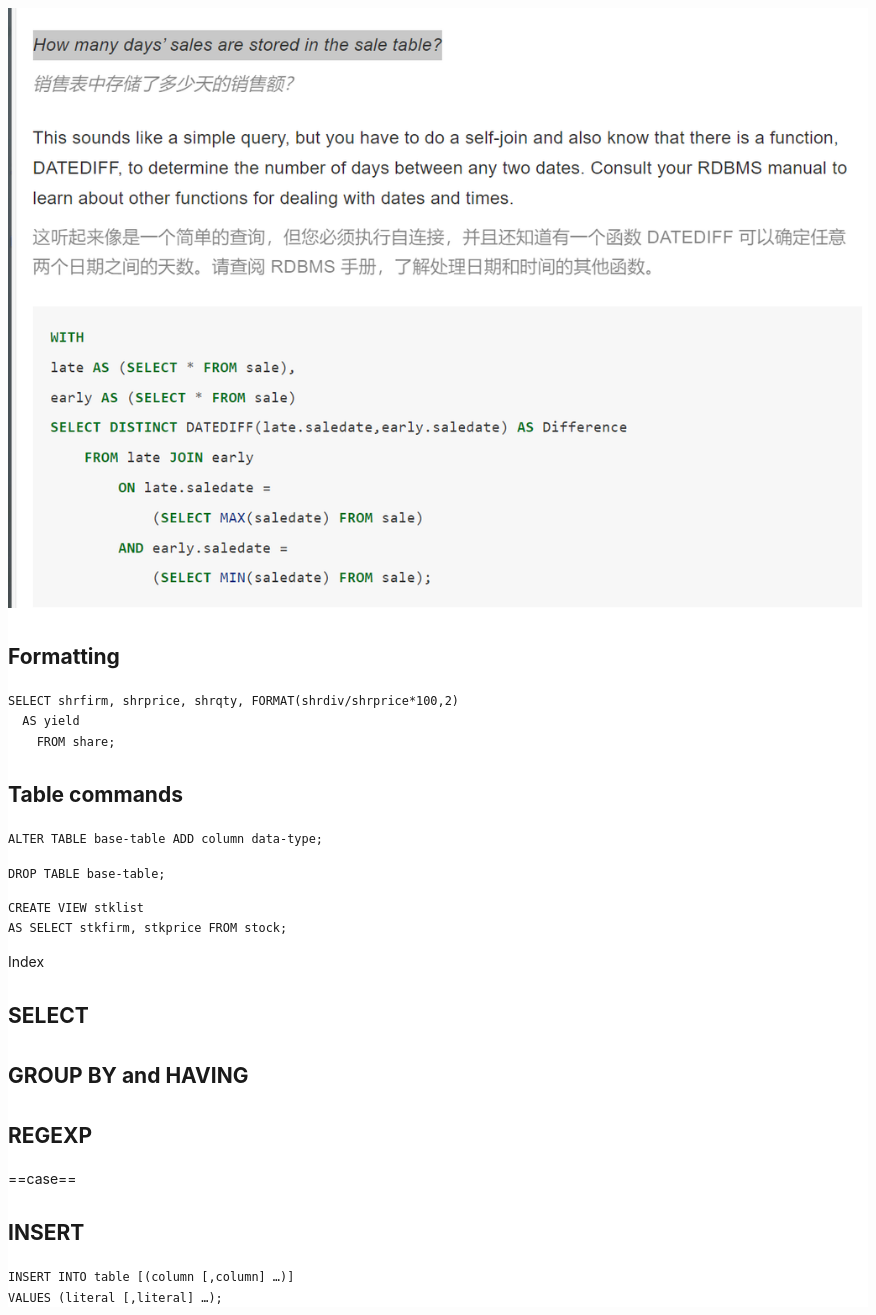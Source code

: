 ![](/images/posts/d84fe30c0b685a10a9ba129aa224469.png)
## Formatting
```
SELECT shrfirm, shrprice, shrqty, FORMAT(shrdiv/shrprice*100,2)
  AS yield
    FROM share;
```
## Table commands
```
ALTER TABLE base-table ADD column data-type;
```
```
DROP TABLE base-table;
```
```
CREATE VIEW stklist
AS SELECT stkfirm, stkprice FROM stock;
```
Index
## SELECT
## GROUP BY and HAVING
## REGEXP
==case==
## INSERT
```
INSERT INTO table [(column [,column] …)]
VALUES (literal [,literal] …);
```
